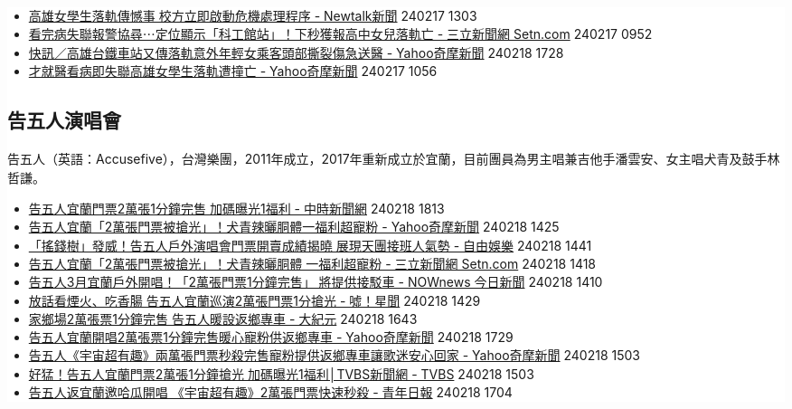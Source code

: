 - [高雄女學生落軌傳憾事 校方立即啟動危機處理程序 - Newtalk新聞](https://news.google.com/rss/articles/CBMiLmh0dHBzOi8vbmV3dGFsay50dy9uZXdzL3ZpZXcvMjAyNC0wMi0xNy85MDg5NTfSATJodHRwczovL25ld3RhbGsudHcvbmV3cy92aWV3L2FtcC8yMDI0LTAyLTE3LzkwODk1Nw?oc=5 "高雄女學生落軌傳憾事 校方立即啟動危機處理程序 - Newtalk新聞") 240217 1303
- [看完病失聯報警協尋⋯定位顯示「科工館站」！下秒獲報高中女兒落軌亡 - 三立新聞網 Setn.com](https://news.google.com/rss/articles/CBMiLWh0dHBzOi8vd3d3LnNldG4uY29tL05ld3MuYXNweD9OZXdzSUQ9MTQyNzU3OdIBMmh0dHBzOi8vd3d3LnNldG4uY29tL20vYW1wbmV3cy5hc3B4P05ld3NJRD0xNDI3NTc5?oc=5 "看完病失聯報警協尋⋯定位顯示「科工館站」！下秒獲報高中女兒落軌亡 - 三立新聞網 Setn.com") 240217 0952
- [快訊／高雄台鐵車站又傳落軌意外年輕女乘客頭部撕裂傷急送醫 - Yahoo奇摩新聞](https://news.google.com/rss/articles/CBMingJodHRwczovL3R3Lm5ld3MueWFob28uY29tLyVFNSVCRiVBQiVFOCVBOCU4QS0lRTklQUIlOTglRTklOUIlODQlRTUlOEYlQjAlRTklOTAlQjUlRTglQkIlOEElRTclQUIlOTklRTUlOEYlODglRTUlODIlQjMlRTglOTAlQkQlRTglQkIlOEMlRTYlODQlOEYlRTUlQTQlOTYtJUU1JUI5JUI0JUU4JUJDJTk1JUU1JUE1JUIzJUU0JUI5JTk4JUU1JUFFJUEyJUU5JUEwJUFEJUU5JTgzJUE4JUU2JTkyJTk1JUU4JUEzJTgyJUU1JTgyJUI3JUU2JTgwJUE1JUU5JTgwJTgxJUU5JTg2JUFCLTA5Mjg0NTM5OS5odG1s0gEA?oc=5 "快訊／高雄台鐵車站又傳落軌意外年輕女乘客頭部撕裂傷急送醫 - Yahoo奇摩新聞") 240218 1728
- [才就醫看病即失聯高雄女學生落軌遭撞亡 - Yahoo奇摩新聞](https://news.google.com/rss/articles/CBMizAFodHRwczovL3R3Lm5ld3MueWFob28uY29tLyVFNiU4OSU4RCVFNSVCMCVCMSVFOSU4NiVBQiVFNyU5QyU4QiVFNyU5NyU4NSVFNSU4RCVCMyVFNSVBNCVCMSVFOCU4MSVBRi0lRTklQUIlOTglRTklOUIlODQlRTUlQTUlQjMlRTUlQUQlQjglRTclOTQlOUYlRTglOTAlQkQlRTglQkIlOEMlRTklODElQUQlRTYlOTIlOUUlRTQlQkElQTEtMDIzNzM3NzY3Lmh0bWzSAQA?oc=5 "才就醫看病即失聯高雄女學生落軌遭撞亡 - Yahoo奇摩新聞") 240217 1056

## 告五人演唱會

告五人（英語：Accusefive），台灣樂團，2011年成立，2017年重新成立於宜蘭，目前團員為男主唱兼吉他手潘雲安、女主唱犬青及鼓手林哲謙。
- [告五人宜蘭門票2萬張1分鐘完售 加碼曝光1福利 - 中時新聞網](https://news.google.com/rss/articles/CBMiPWh0dHBzOi8vd3d3LmNoaW5hdGltZXMuY29tL3JlYWx0aW1lbmV3cy8yMDI0MDIxODAwMjM2Mi0yNjA0MDTSAUFodHRwczovL3d3dy5jaGluYXRpbWVzLmNvbS9hbXAvcmVhbHRpbWVuZXdzLzIwMjQwMjE4MDAyMzYyLTI2MDQwNA?oc=5 "告五人宜蘭門票2萬張1分鐘完售 加碼曝光1福利 - 中時新聞網") 240218 1813
- [告五人宜蘭「2萬張門票被搶光」！犬青辣曬胴體一福利超寵粉 - Yahoo奇摩新聞](https://news.google.com/rss/articles/CBMi_AFodHRwczovL3R3Lm5ld3MueWFob28uY29tLyVFNSU5MSU4QSVFNCVCQSU5NCVFNCVCQSVCQSVFNSVBRSU5QyVFOCU5OCVBRC0yJUU4JTkwJUFDJUU1JUJDJUI1JUU5JTk2JTgwJUU3JUE1JUE4JUU4JUEyJUFCJUU2JTkwJUI2JUU1JTg1JTg5LSVFNyU4QSVBQyVFOSU5RCU5MiVFOCVCRSVBMyVFNiU5QiVBQyVFOCU4MyVCNCVFOSVBQiU5NC0lRTclQTYlOEYlRTUlODglQTklRTglQjYlODUlRTUlQUYlQjUlRTclQjIlODktMDYyNTA1MTExLmh0bWzSAQA?oc=5 "告五人宜蘭「2萬張門票被搶光」！犬青辣曬胴體一福利超寵粉 - Yahoo奇摩新聞") 240218 1425
- [「搖錢樹」發威！告五人戶外演唱會門票開賣成績揭曉 展現天團接班人氣勢 - 自由娛樂](https://news.google.com/rss/articles/CBMiMGh0dHBzOi8vZW50Lmx0bi5jb20udHcvbmV3cy9icmVha2luZ25ld3MvNDU4MjE3OdIBNGh0dHBzOi8vZW50Lmx0bi5jb20udHcvYW1wL25ld3MvYnJlYWtpbmduZXdzLzQ1ODIxNzk?oc=5 "「搖錢樹」發威！告五人戶外演唱會門票開賣成績揭曉 展現天團接班人氣勢 - 自由娛樂") 240218 1441
- [告五人宜蘭「2萬張門票被搶光」！犬青辣曬胴體 一福利超寵粉 - 三立新聞網 Setn.com](https://news.google.com/rss/articles/CBMiLWh0dHBzOi8vd3d3LnNldG4uY29tL05ld3MuYXNweD9OZXdzSUQ9MTQyODAzNdIBMmh0dHBzOi8vd3d3LnNldG4uY29tL20vYW1wbmV3cy5hc3B4P05ld3NJRD0xNDI4MDM1?oc=5 "告五人宜蘭「2萬張門票被搶光」！犬青辣曬胴體 一福利超寵粉 - 三立新聞網 Setn.com") 240218 1418
- [告五人3月宜蘭戶外開唱！「2萬張門票1分鐘完售」 將提供接駁車 - NOWnews 今日新聞](https://news.google.com/rss/articles/CBMiJGh0dHBzOi8vd3d3Lm5vd25ld3MuY29tL25ld3MvNjM2NjA5MdIBKGh0dHBzOi8vd3d3Lm5vd25ld3MuY29tL2FtcC9uZXdzLzYzNjYwOTE?oc=5 "告五人3月宜蘭戶外開唱！「2萬張門票1分鐘完售」 將提供接駁車 - NOWnews 今日新聞") 240218 1410
- [放話看煙火、吃香腸 告五人宜蘭巡演2萬張門票1分搶光 - 噓！星聞](https://news.google.com/rss/articles/CBMiLmh0dHBzOi8vc3RhcnMudWRuLmNvbS9zdGFyL3N0b3J5LzEwMDkyLzc3NzYxMznSATJodHRwczovL3N0YXJzLnVkbi5jb20vc3Rhci9hbXAvc3RvcnkvMTAwOTIvNzc3NjEzOQ?oc=5 "放話看煙火、吃香腸 告五人宜蘭巡演2萬張門票1分搶光 - 噓！星聞") 240218 1429
- [家鄉場2萬張票1分鐘完售 告五人暖設返鄉專車 - 大紀元](https://news.google.com/rss/articles/CBMiM2h0dHBzOi8vd3d3LmVwb2NodGltZXMuY29tL2I1LzI0LzIvMTgvbjE0MTgzNTExLmh0bdIBN2h0dHBzOi8vd3d3LmVwb2NodGltZXMuY29tL2I1LzI0LzIvMTgvbjE0MTgzNTExLmh0bS9hbXA?oc=5 "家鄉場2萬張票1分鐘完售 告五人暖設返鄉專車 - 大紀元") 240218 1643
- [告五人宜蘭開唱2萬張票1分鐘完售暖心寵粉供返鄉專車 - Yahoo奇摩新聞](https://news.google.com/rss/articles/CBMi-wFodHRwczovL3R3Lm5ld3MueWFob28uY29tLyVFNSU5MSU4QSVFNCVCQSU5NCVFNCVCQSVCQSVFNSVBRSU5QyVFOCU5OCVBRCVFOSU5NiU4QiVFNSU5NCVCMTIlRTglOTAlQUMlRTUlQkMlQjUlRTclQTUlQTgxJUU1JTg4JTg2JUU5JTkwJTk4JUU1JUFFJThDJUU1JTk0JUFFLSVFNiU5QSU5NiVFNSVCRiU4MyVFNSVBRiVCNSVFNyVCMiU4OSVFNCVCRSU5QiVFOCVCRiU5NCVFOSU4NCU4OSVFNSVCMCU4OCVFOCVCQiU4QS0wOTI5Mjg1NjEuaHRtbNIBAA?oc=5 "告五人宜蘭開唱2萬張票1分鐘完售暖心寵粉供返鄉專車 - Yahoo奇摩新聞") 240218 1729
- [告五人《宇宙超有趣》兩萬張門票秒殺完售寵粉提供返鄉專車讓歌迷安心回家 - Yahoo奇摩新聞](https://news.google.com/rss/articles/CBMizAJodHRwczovL3R3Lm5ld3MueWFob28uY29tLyVFNSU5MSU4QSVFNCVCQSU5NCVFNCVCQSVCQS0lRTUlQUUlODclRTUlQUUlOTklRTglQjYlODUlRTYlOUMlODklRTglQjYlQTMtJUU1JTg1JUE5JUU4JTkwJUFDJUU1JUJDJUI1JUU5JTk2JTgwJUU3JUE1JUE4JUU3JUE3JTkyJUU2JUFFJUJBJUU1JUFFJThDJUU1JTk0JUFFLSVFNSVBRiVCNSVFNyVCMiU4OSVFNiU4RiU5MCVFNCVCRSU5QiVFOCVCRiU5NCVFOSU4NCU4OSVFNSVCMCU4OCVFOCVCQiU4QSVFOCVBRSU5MyVFNiVBRCU4QyVFOCVCRiVCNyVFNSVBRSU4OSVFNSVCRiU4MyVFNSU5QiU5RSVFNSVBRSVCNi0wNzAzNDYyNDUuaHRtbNIBAA?oc=5 "告五人《宇宙超有趣》兩萬張門票秒殺完售寵粉提供返鄉專車讓歌迷安心回家 - Yahoo奇摩新聞") 240218 1503
- [好猛！告五人宜蘭門票2萬張1分鐘搶光 加碼曝光1福利│TVBS新聞網 - TVBS](https://news.google.com/rss/articles/CBMiLmh0dHBzOi8vbmV3cy50dmJzLmNvbS50dy9lbnRlcnRhaW5tZW50LzIzOTkyNDTSATJodHRwczovL25ld3MudHZicy5jb20udHcvYW1wL2VudGVydGFpbm1lbnQvMjM5OTI0NA?oc=5 "好猛！告五人宜蘭門票2萬張1分鐘搶光 加碼曝光1福利│TVBS新聞網 - TVBS") 240218 1503
- [告五人返宜蘭邀哈瓜開唱 《宇宙超有趣》2萬張門票快速秒殺 - 青年日報](https://news.google.com/rss/articles/CBMiPGh0dHBzOi8vd3d3Lnlkbi5jb20udHcvbmV3cy9uZXdzSW5zaWRlUGFnZT9jaGFwdGVySUQ9MTY1MzAwNtIBAA?oc=5 "告五人返宜蘭邀哈瓜開唱 《宇宙超有趣》2萬張門票快速秒殺 - 青年日報") 240218 1704